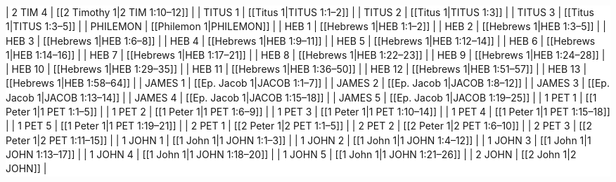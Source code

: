 | 2 TIM 4 | [[2 Timothy 1\|2 TIM 1:10–12]] |
| TITUS 1 | [[Titus 1\|TITUS 1:1–2]] |
| TITUS 2 | [[Titus 1\|TITUS 1:3]] |
| TITUS 3 | [[Titus 1\|TITUS 1:3–5]] |
| PHILEMON | [[Philemon 1\|PHILEMON]] |
| HEB 1 | [[Hebrews 1\|HEB 1:1–2]] |
| HEB 2 | [[Hebrews 1\|HEB 1:3–5]] |
| HEB 3 | [[Hebrews 1\|HEB 1:6–8]] |
| HEB 4 | [[Hebrews 1\|HEB 1:9–11]] |
| HEB 5 | [[Hebrews 1\|HEB 1:12–14]] |
| HEB 6 | [[Hebrews 1\|HEB 1:14–16]] |
| HEB 7 | [[Hebrews 1\|HEB 1:17–21]] |
| HEB 8 | [[Hebrews 1\|HEB 1:22–23]] |
| HEB 9 | [[Hebrews 1\|HEB 1:24–28]] |
| HEB 10 | [[Hebrews 1\|HEB 1:29–35]] |
| HEB 11 | [[Hebrews 1\|HEB 1:36–50]] |
| HEB 12 | [[Hebrews 1\|HEB 1:51–57]] |
| HEB 13 | [[Hebrews 1\|HEB 1:58–64]] |
| JAMES 1 | [[Ep. Jacob 1\|JACOB 1:1–7]] |
| JAMES 2 | [[Ep. Jacob 1\|JACOB 1:8–12]] |
| JAMES 3 | [[Ep. Jacob 1\|JACOB 1:13–14]] |
| JAMES 4 | [[Ep. Jacob 1\|JACOB 1:15–18]] |
| JAMES 5 | [[Ep. Jacob 1\|JACOB 1:19–25]] |
| 1 PET 1 | [[1 Peter 1\|1 PET 1:1–5]] |
| 1 PET 2 | [[1 Peter 1\|1 PET 1:6–9]] |
| 1 PET 3 | [[1 Peter 1\|1 PET 1:10–14]] |
| 1 PET 4 | [[1 Peter 1\|1 PET 1:15–18]] |
| 1 PET 5 | [[1 Peter 1\|1 PET 1:19–21]] |
| 2 PET 1 | [[2 Peter 1\|2 PET 1:1–5]] |
| 2 PET 2 | [[2 Peter 1\|2 PET 1:6–10]] |
| 2 PET 3 | [[2 Peter 1\|2 PET 1:11–15]] |
| 1 JOHN 1 | [[1 John 1\|1 JOHN 1:1–3]] |
| 1 JOHN 2 | [[1 John 1\|1 JOHN 1:4–12]] |
| 1 JOHN 3 | [[1 John 1\|1 JOHN 1:13–17]] |
| 1 JOHN 4 | [[1 John 1\|1 JOHN 1:18–20]] |
| 1 JOHN 5 | [[1 John 1\|1 JOHN 1:21–26]] |
| 2 JOHN | [[2 John 1\|2 JOHN]] |